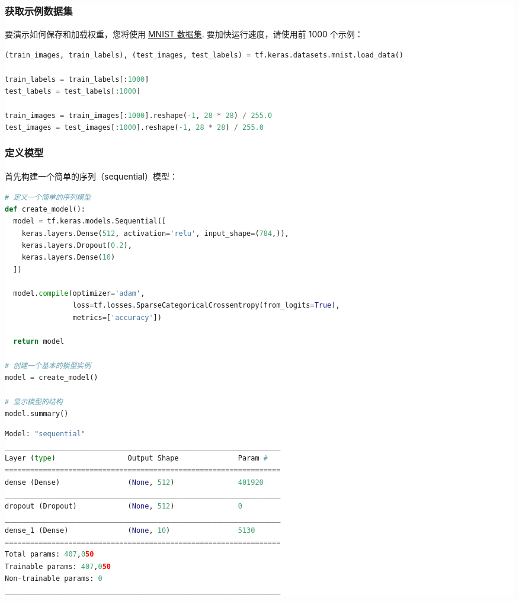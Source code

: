 ### 获取示例数据集

要演示如何保存和加载权重，您将使用 [MNIST 数据集](http://yann.lecun.com/exdb/mnist/). 要加快运行速度，请使用前 1000 个示例：

```py
(train_images, train_labels), (test_images, test_labels) = tf.keras.datasets.mnist.load_data()

train_labels = train_labels[:1000]
test_labels = test_labels[:1000]

train_images = train_images[:1000].reshape(-1, 28 * 28) / 255.0
test_images = test_images[:1000].reshape(-1, 28 * 28) / 255.0 
```

### 定义模型

首先构建一个简单的序列（sequential）模型：

```py
# 定义一个简单的序列模型
def create_model():
  model = tf.keras.models.Sequential([
    keras.layers.Dense(512, activation='relu', input_shape=(784,)),
    keras.layers.Dropout(0.2),
    keras.layers.Dense(10)
  ])

  model.compile(optimizer='adam',
                loss=tf.losses.SparseCategoricalCrossentropy(from_logits=True),
                metrics=['accuracy'])

  return model

# 创建一个基本的模型实例
model = create_model()

# 显示模型的结构
model.summary() 
```

```py
Model: "sequential"
_________________________________________________________________
Layer (type)                 Output Shape              Param #   
=================================================================
dense (Dense)                (None, 512)               401920    
_________________________________________________________________
dropout (Dropout)            (None, 512)               0         
_________________________________________________________________
dense_1 (Dense)              (None, 10)                5130      
=================================================================
Total params: 407,050
Trainable params: 407,050
Non-trainable params: 0
_________________________________________________________________

```
